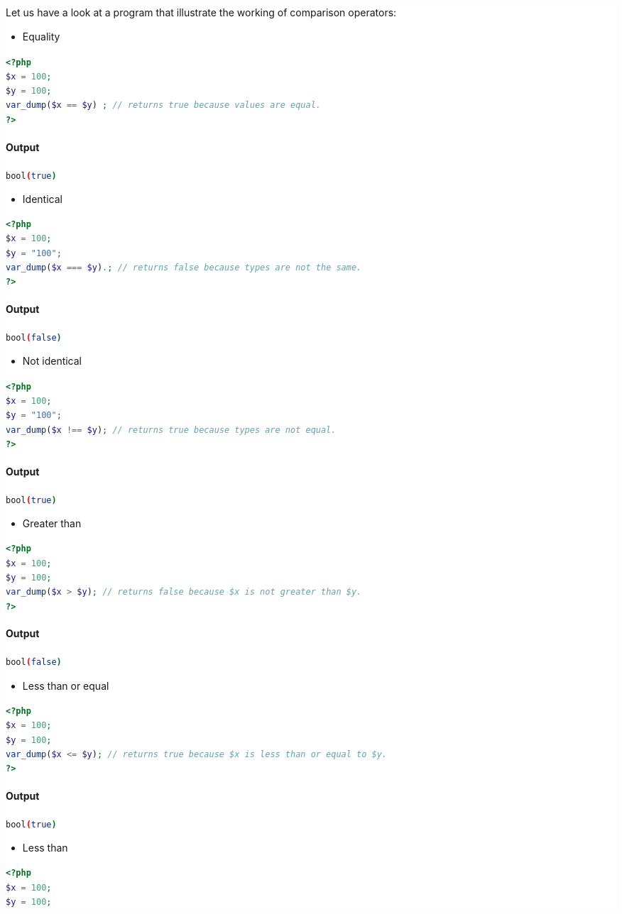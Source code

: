Let us have a look at a program that illustrate the working of comparison operators:
- Equality
```php
<?php
$x = 100;  
$y = 100;
var_dump($x == $y) ; // returns true because values are equal.
?>
```
#### Output
```bash
bool(true)
```
- Identical
```php
<?php
$x = 100;  
$y = "100";
var_dump($x === $y).; // returns false because types are not the same.
?>
```
#### Output
```bash
bool(false)
``` 
- Not identical
```php
<?php
$x = 100;  
$y = "100";
var_dump($x !== $y); // returns true because types are not equal.
?>
```
#### Output
```bash
bool(true)
```
- Greater than
```php
<?php
$x = 100;  
$y = 100;
var_dump($x > $y); // returns false because $x is not greater than $y.
?>
```
#### Output
```bash
bool(false)
```
- Less than or equal
```php
<?php
$x = 100;  
$y = 100;
var_dump($x <= $y); // returns true because $x is less than or equal to $y.
?>
```
#### Output
```bash
bool(true)
```
- Less than
```php
<?php
$x = 100;  
$y = 100;
```